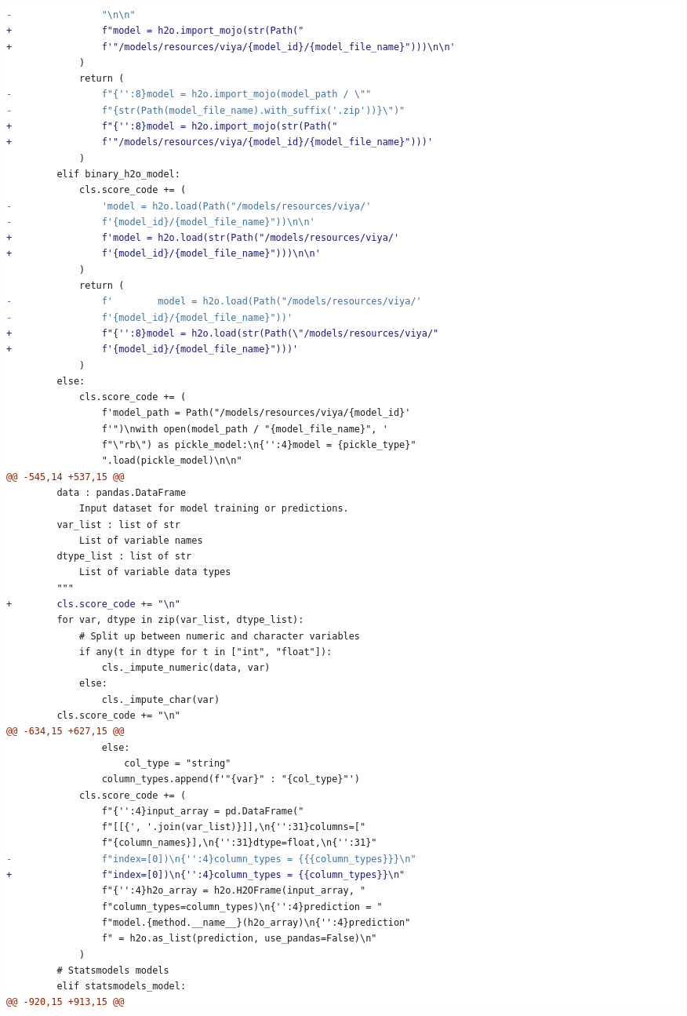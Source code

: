```diff
-                "\n\n"
+                f"model = h2o.import_mojo(str(Path("
+                f'"/models/resources/viya/{model_id}/{model_file_name}")))\n\n'
             )
             return (
-                f"{'':8}model = h2o.import_mojo(model_path / \""
-                f"{str(Path(model_file_name).with_suffix('.zip'))}\")"
+                f"{'':8}model = h2o.import_mojo(str(Path("
+                f'"/models/resources/viya/{model_id}/{model_file_name}")))'
             )
         elif binary_h2o_model:
             cls.score_code += (
-                'model = h2o.load(Path("/models/resources/viya/'
-                f'{model_id}/{model_file_name}"))\n\n'
+                f'model = h2o.load(str(Path("/models/resources/viya/'
+                f'{model_id}/{model_file_name}")))\n\n'
             )
             return (
-                f'        model = h2o.load(Path("/models/resources/viya/'
-                f'{model_id}/{model_file_name}"))'
+                f"{'':8}model = h2o.load(str(Path(\"/models/resources/viya/"
+                f'{model_id}/{model_file_name}")))'
             )
         else:
             cls.score_code += (
                 f'model_path = Path("/models/resources/viya/{model_id}'
                 f'")\nwith open(model_path / "{model_file_name}", '
                 f"\"rb\") as pickle_model:\n{'':4}model = {pickle_type}"
                 ".load(pickle_model)\n\n"
@@ -545,14 +537,15 @@
         data : pandas.DataFrame
             Input dataset for model training or predictions.
         var_list : list of str
             List of variable names
         dtype_list : list of str
             List of variable data types
         """
+        cls.score_code += "\n"
         for var, dtype in zip(var_list, dtype_list):
             # Split up between numeric and character variables
             if any(t in dtype for t in ["int", "float"]):
                 cls._impute_numeric(data, var)
             else:
                 cls._impute_char(var)
         cls.score_code += "\n"
@@ -634,15 +627,15 @@
                 else:
                     col_type = "string"
                 column_types.append(f'"{var}" : "{col_type}"')
             cls.score_code += (
                 f"{'':4}input_array = pd.DataFrame("
                 f"[[{', '.join(var_list)}]],\n{'':31}columns=["
                 f"{column_names}],\n{'':31}dtype=float,\n{'':31}"
-                f"index=[0])\n{'':4}column_types = {{{column_types}}}\n"
+                f"index=[0])\n{'':4}column_types = {{column_types}}\n"
                 f"{'':4}h2o_array = h2o.H2OFrame(input_array, "
                 f"column_types=column_types)\n{'':4}prediction = "
                 f"model.{method.__name__}(h2o_array)\n{'':4}prediction"
                 f" = h2o.as_list(prediction, use_pandas=False)\n"
             )
         # Statsmodels models
         elif statsmodels_model:
@@ -920,15 +913,15 @@
```